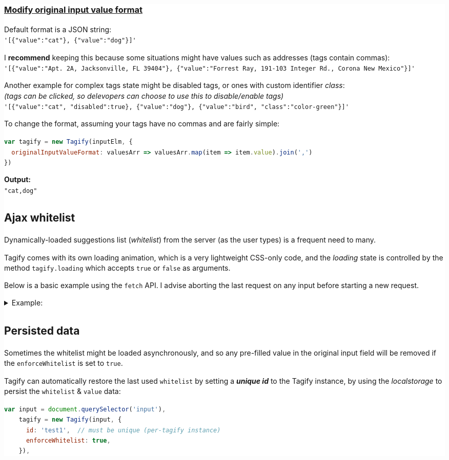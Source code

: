 ### [Modify original input value format](https://jsbin.com/paxijaj/edit?html,js,output)

Default format is a JSON string:<br>
`'[{"value":"cat"}, {"value":"dog"}]'`

I **recommend** keeping this because some situations might have values such as addresses (tags contain commas):<br>
`'[{"value":"Apt. 2A, Jacksonville, FL 39404"}, {"value":"Forrest Ray, 191-103 Integer Rd., Corona New Mexico"}]'`

Another example for complex tags state might be disabled tags, or ones with custom identifier *class*:<br>
*(tags can be clicked, so delevopers can choose to use this to disable/enable tags)*<br>
`'[{"value":"cat", "disabled":true}, {"value":"dog"}, {"value":"bird", "class":"color-green"}]'`

To change the format, assuming your tags have no commas and are fairly simple:

```js
var tagify = new Tagify(inputElm, {
  originalInputValueFormat: valuesArr => valuesArr.map(item => item.value).join(',')
})
```

**Output:**<br>
`"cat,dog"`


## Ajax whitelist
Dynamically-loaded suggestions list (*whitelist*) from the server (as the user types) is a frequent need to many.

Tagify comes with its own loading animation, which is a very lightweight CSS-only code, and the <em>loading</em>
state is controlled by the method `tagify.loading` which accepts `true` or `false` as arguments.

Below is a basic example using the `fetch` API. I advise aborting the last request on any input before starting a new request.

<details><summary>Example:</summary></details>

## Persisted data

Sometimes the whitelist might be loaded asynchronously, and so any pre-filled value in the original input field
will be removed if the `enforceWhitelist` is set to `true`.

Tagify can automatically restore the last used `whitelist` by setting a ***unique id*** to the Tagify instance,
by using the *localstorage* to persist the `whitelist` & `value` data:

```js
var input = document.querySelector('input'),
    tagify = new Tagify(input, {
      id: 'test1',  // must be unique (per-tagify instance)
      enforceWhitelist: true,
    }),
```
